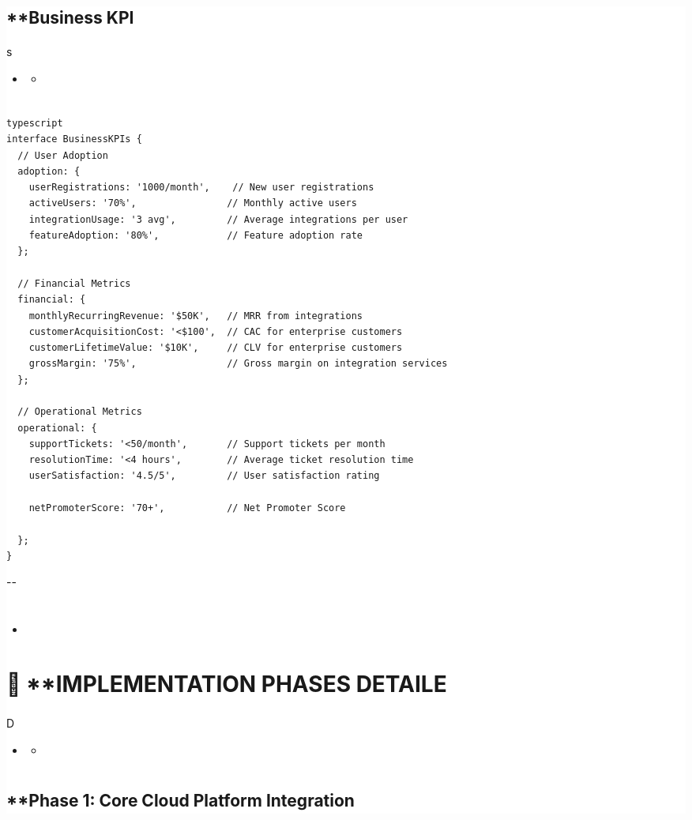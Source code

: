 #

## **Business KPI

s

* *

```

typescript
interface BusinessKPIs {
  // User Adoption
  adoption: {
    userRegistrations: '1000/month',    // New user registrations
    activeUsers: '70%',                // Monthly active users
    integrationUsage: '3 avg',         // Average integrations per user
    featureAdoption: '80%',            // Feature adoption rate
  };

  // Financial Metrics
  financial: {
    monthlyRecurringRevenue: '$50K',   // MRR from integrations
    customerAcquisitionCost: '<$100',  // CAC for enterprise customers
    customerLifetimeValue: '$10K',     // CLV for enterprise customers
    grossMargin: '75%',                // Gross margin on integration services
  };

  // Operational Metrics
  operational: {
    supportTickets: '<50/month',       // Support tickets per month
    resolutionTime: '<4 hours',        // Average ticket resolution time
    userSatisfaction: '4.5/5',         // User satisfaction rating

    netPromoterScore: '70+',           // Net Promoter Score

  };
}

```

--

- #

# 🚀 **IMPLEMENTATION PHASES DETAILE

D

* *

#

## **Phase 1: Core Cloud Platform Integration
